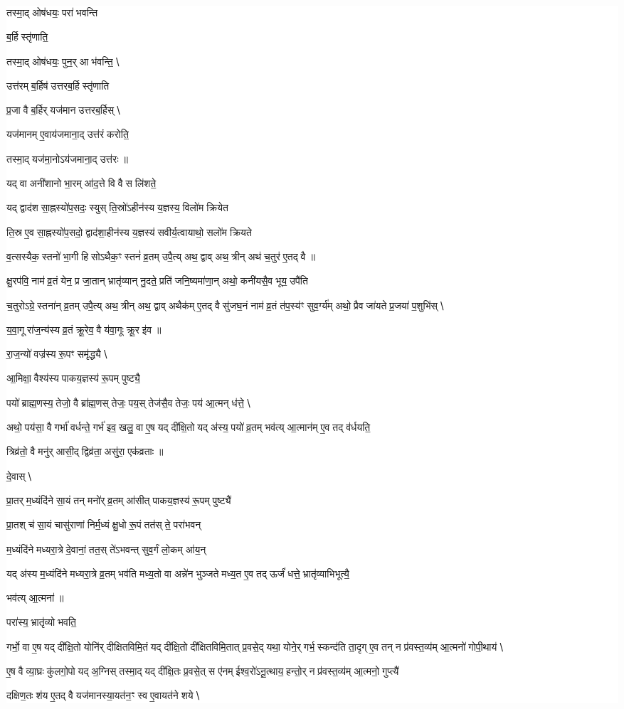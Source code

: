 तस्मा॒द् ओष॑धयः॒ परा॑ भवन्ति

ब॒र्हि स्तृ॑णाति॒

तस्मा॒द् ओष॑धयः॒ पुन॒र् आ भ॑वन्ति॒ \

उत्त॑रम् ब॒र्हिष॑ उत्तरब॒र्हि स्तृ॑णाति

प्र॒जा वै ब॒र्हिर् यज॑मान उत्तरब॒र्हिस् \

यज॑मानम् ए॒वाय॑जमाना॒द् उत्त॑रं करोति॒

तस्मा॒द् यज॑मा॒नोऽय॑जमाना॒द् उत्त॑रः ॥

यद् वा अनी॑शानो भा॒रम् आ॑द॒त्ते वि वै स लि॑शते॒

यद् द्वाद॑श सा॒ह्नस्यो॑प॒सदः॒ स्युस् ति॒स्रो॑ऽहीन॑स्य य॒ज्ञस्य॒ विलो॑म क्रियेत

ति॒स्र ए॒व सा॒ह्नस्यो॑प॒सदो॒ द्वाद॑शा॒हीन॑स्य य॒ज्ञस्य॑ सवीर्य॒त्वायाथो॒ सलो॑म क्रियते

व॒त्सस्यैक॒ स्तनो॑ भा॒गी हि सोऽथैक॒ꣳ स्तनं॑ व्र॒तम् उपै॒त्य् अथ॒ द्वाव् अथ॒ त्रीन् अथ॑ च॒तुर॑ ए॒तद् वै ॥

क्षु॒रप॑वि॒ नाम॑ व्र॒तं येन॒ प्र जा॒तान् भ्रातृ॑व्यान् नु॒दते॒ प्रति॑ जनि॒ष्यमा॑णा॒न् अथो॒ कनी॑यसै॒व भूय॒ उपै॑ति

च॒तुरोऽग्रे॒ स्तना॑न् व्र॒तम् उपै॒त्य् अथ॒ त्रीन् अथ॒ द्वाव् अथैक॑म् ए॒तद् वै सु॑जघ॒नं नाम॑ व्र॒तं त॑प॒स्य॑ꣳ सुव॒र्ग्य॑म् अथो॒ प्रैव जा॑यते प्र॒जया॑ प॒शुभि॑स् \

य॒वा॒गू रा॑ज॒न्य॑स्य व्र॒तं क्रू॒रेव॒ वै य॑वा॒गूः क्रू॒र इ॑व ॥

रा॒ज॒न्यो॑ वज्र॑स्य रू॒पꣳ समृ॑द्ध्यै \

आ॒मिक्षा॒ वैश्य॑स्य पाकय॒ज्ञस्य॑ रू॒पम् पुष्ट्यै॒

पयो॑ ब्राह्म॒णस्य॒ तेजो॒ वै ब्रा॑ह्म॒णस् तेजः॒ पय॒स् तेज॑सै॒व तेजः॒ पय॑ आ॒त्मन् ध॑त्ते॒ \

अथो॒ पय॑सा॒ वै गर्भा॑ वर्धन्ते॒ गर्भ॑ इव॒ खलु॒ वा ए॒ष यद् दी॑क्षि॒तो यद् अ॑स्य॒ पयो॑ व्र॒तम् भव॑त्य् आ॒त्मान॑म् ए॒व तद् व॑र्धयति॒

त्रिव्र॑तो॒ वै मनु॑र् आसी॒द् द्विव्र॑ता॒ असु॑रा॒ एक॑व्रताः ॥

दे॒वास् \

प्रा॒तर् म॒ध्यंदि॑ने सा॒यं तन् मनो॑र् व्र॒तम् आ॑सीत् पाकय॒ज्ञस्य॑ रू॒पम् पुष्ट्यै॑

प्रा॒तश् च॑ सा॒यं चासु॑राणां निर्म॒ध्यं क्षु॒धो रू॒पं तत॑स् ते॒ परा॑भवन्

म॒ध्यंदि॑ने मध्यरा॒त्रे दे॒वानां॒ तत॒स् ते॑ऽभवन्त् सुव॒र्गं लो॒कम् आ॑य॒न्

यद् अ॑स्य म॒ध्यंदि॑ने मध्यरा॒त्रे व्र॒तम् भव॑ति मध्य॒तो वा अन्ने॑न भुञ्जते मध्य॒त ए॒व तद् ऊर्जं॑ धत्ते॒ भ्रातृ॑व्याभिभूत्यै॒

भव॑त्य् आ॒त्मना॑ ॥

परा॑स्य॒ भ्रातृ॑व्यो भवति॒

गर्भो॒ वा ए॒ष यद् दी॑क्षि॒तो योनि॑र् दीक्षितविमि॒तं यद् दी॑क्षि॒तो दी॑क्षितविमि॒तात् प्र॒वसे॒द् यथा॒ योने॒र् गर्भ॒ स्कन्द॑ति ता॒दृग् ए॒व तन् न प्र॑वस्त॒व्य॑म् आ॒त्मनो॑ गोपी॒थाय॑ \

ए॒ष वै व्या॒घ्रः कु॑लगो॒पो यद् अ॒ग्निस् तस्मा॒द् यद् दी॑क्षि॒तः प्र॒वसे॒त् स ए॑नम् ईश्व॒रो॑ऽनू॒त्थाय॒ हन्तो॒र् न प्र॑वस्त॒व्य॑म् आ॒त्मनो॒ गुप्त्यै॑

दक्षिण॒तः श॑य ए॒तद् वै यज॑मानस्या॒यत॑न॒ꣳ स्व ए॒वायत॑ने शये \
